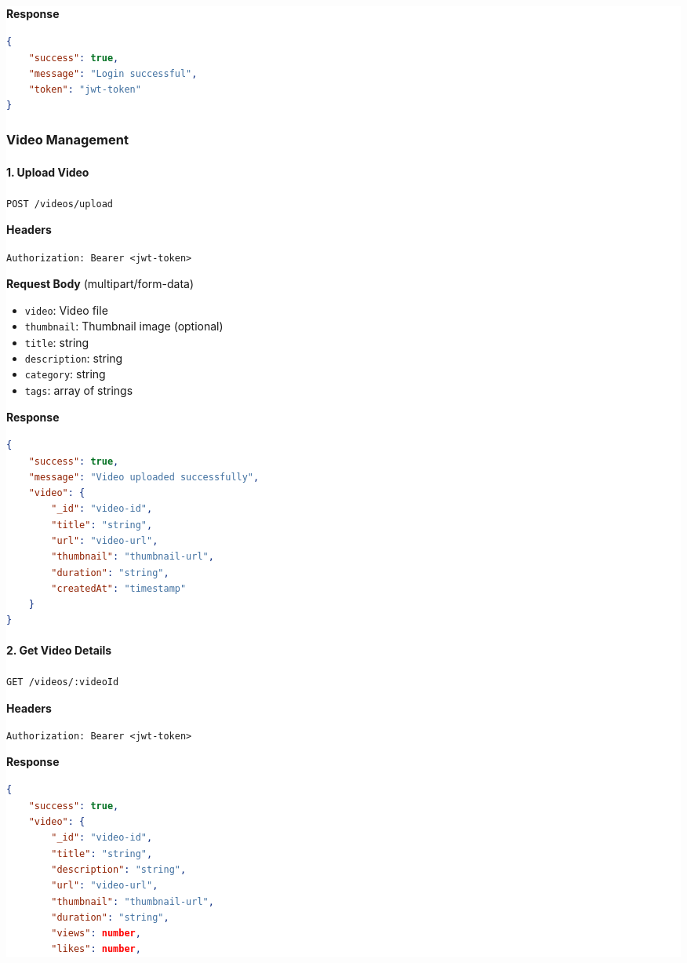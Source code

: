 **Response**
```json
{
    "success": true,
    "message": "Login successful",
    "token": "jwt-token"
}
```

### Video Management

#### 1. Upload Video
```
POST /videos/upload
```

**Headers**
```
Authorization: Bearer <jwt-token>
```

**Request Body** (multipart/form-data)
- `video`: Video file
- `thumbnail`: Thumbnail image (optional)
- `title`: string
- `description`: string
- `category`: string
- `tags`: array of strings

**Response**
```json
{
    "success": true,
    "message": "Video uploaded successfully",
    "video": {
        "_id": "video-id",
        "title": "string",
        "url": "video-url",
        "thumbnail": "thumbnail-url",
        "duration": "string",
        "createdAt": "timestamp"
    }
}
```

#### 2. Get Video Details
```
GET /videos/:videoId
```

**Headers**
```
Authorization: Bearer <jwt-token>
```

**Response**
```json
{
    "success": true,
    "video": {
        "_id": "video-id",
        "title": "string",
        "description": "string",
        "url": "video-url",
        "thumbnail": "thumbnail-url",
        "duration": "string",
        "views": number,
        "likes": number,
```